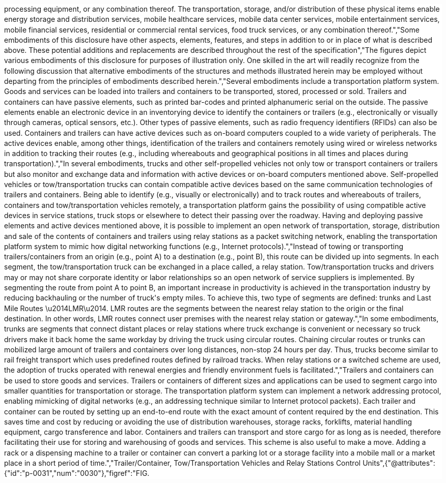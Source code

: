 processing equipment, or any combination thereof. The transportation, storage, and\/or distribution of these physical items enable energy storage and distribution services, mobile healthcare services, mobile data center services, mobile entertainment services, mobile financial services, residential or commercial rental services, food truck services, or any combination thereof.","Some embodiments of this disclosure have other aspects, elements, features, and steps in addition to or in place of what is described above. These potential additions and replacements are described throughout the rest of the specification","The figures depict various embodiments of this disclosure for purposes of illustration only. One skilled in the art will readily recognize from the following discussion that alternative embodiments of the structures and methods illustrated herein may be employed without departing from the principles of embodiments described herein.","Several embodiments include a transportation platform system. Goods and services can be loaded into trailers and containers to be transported, stored, processed or sold. Trailers and containers can have passive elements, such as printed bar-codes and printed alphanumeric serial on the outside. The passive elements enable an electronic device in an inventorying device to identify the containers or trailers (e.g., electronically or visually through cameras, optical sensors, etc.). Other types of passive elements, such as radio frequency identifiers (RFIDs) can also be used. Containers and trailers can have active devices such as on-board computers coupled to a wide variety of peripherals. The active devices enable, among other things, identification of the trailers and containers remotely using wired or wireless networks in addition to tracking their routes (e.g., including whereabouts and geographical positions in all times and places during transportation).","In several embodiments, trucks and other self-propelled vehicles not only tow or transport containers or trailers but also monitor and exchange data and information with active devices or on-board computers mentioned above. Self-propelled vehicles or tow\/transportation trucks can contain compatible active devices based on the same communication technologies of trailers and containers. Being able to identify (e.g., visually or electronically) and to track routes and whereabouts of trailers, containers and tow\/transportation vehicles remotely, a transportation platform gains the possibility of using compatible active devices in service stations, truck stops or elsewhere to detect their passing over the roadway. Having and deploying passive elements and active devices mentioned above, it is possible to implement an open network of transportation, storage, distribution and sale of the contents of containers and trailers using relay stations as a packet switching network, enabling the transportation platform system to mimic how digital networking functions (e.g., Internet protocols).","Instead of towing or transporting trailers\/containers from an origin (e.g., point A) to a destination (e.g., point B), this route can be divided up into segments. In each segment, the tow\/transportation truck can be exchanged in a place called, a relay station. Tow\/transportation trucks and drivers may or may not share corporate identity or labor relationships so an open network of service suppliers is implemented. By segmenting the route from point A to point B, an important increase in productivity is achieved in the transportation industry by reducing backhauling or the number of truck's empty miles. To achieve this, two type of segments are defined: trunks and Last Mile Routes \u2014LMR\u2014. LMR routes are the segments between the nearest relay station to the origin or the final destination. In other words, LMR routes connect user premises with the nearest relay station or gateway.","In some embodiments, trunks are segments that connect distant places or relay stations where truck exchange is convenient or necessary so truck drivers make it back home the same workday by driving the truck using circular routes. Chaining circular routes or trunks can mobilized large amount of trailers and containers over long distances, non-stop 24 hours per day. Thus, trucks become similar to rail freight transport which uses predefined routes defined by railroad tracks. When relay stations or a switched scheme are used, the adoption of trucks operated with renewal energies and friendly environment fuels is facilitated.","Trailers and containers can be used to store goods and services. Trailers or containers of different sizes and applications can be used to segment cargo into smaller quantities for transportation or storage. The transportation platform system can implement a network addressing protocol, enabling mimicking of digital networks (e.g., an addressing technique similar to Internet protocol packets). Each trailer and container can be routed by setting up an end-to-end route with the exact amount of content required by the end destination. This saves time and cost by reducing or avoiding the use of distribution warehouses, storage racks, forklifts, material handling equipment, cargo transference and labor. Containers and trailers can transport and store cargo for as long as is needed, therefore facilitating their use for storing and warehousing of goods and services. This scheme is also useful to make a move. Adding a rack or a dispensing machine to a trailer or container can convert a parking lot or a storage facility into a mobile mall or a market place in a short period of time.","Trailer\/Container, Tow\/Transportation Vehicles and Relay Stations Control Units",{"@attributes":{"id":"p-0031","num":"0030"},"figref":"FIG.